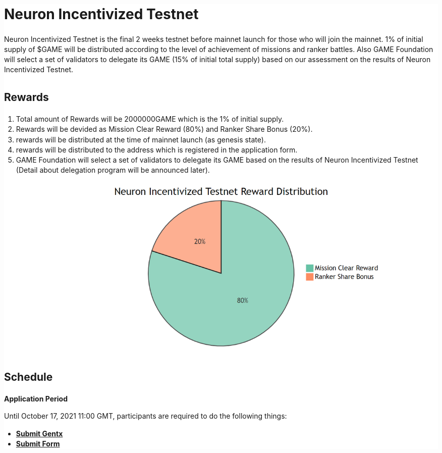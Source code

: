 # Neuron Incentivized Testnet
Neuron Incentivized Testnet is the final 2 weeks testnet before mainnet launch for those who will join the mainnet. 1% of initial supply of $GAME will be distributed according to the level of achievement of missions and ranker battles. Also GAME Foundation will select a set of validators to delegate its GAME (15% of initial total supply) based on our assessment on the results of Neuron Incentivized Testnet.

## Rewards
1. Total amount of Rewards will be 2000000GAME which is the 1% of initial supply.
2. Rewards will be devided as Mission Clear Reward (80%) and Ranker Share Bonus (20%).
3. rewards will be distributed at the time of mainnet launch (as genesis state).
4. rewards will be distributed to the address which is registered in the application form.
3. GAME Foundation will select a set of validators to delegate its GAME based on the results of Neuron Incentivized Testnet (Detail about delegation program will be announced later).

<p align="center">
  <img src="./img/reward_distribution.png" width="700">
</p>



## Schedule
**Application Period**

Until October 17, 2021 11:00 GMT, participants are required to do the following things:

- **[Submit Gentx](./gentx.md)**
- **[Submit Form](https://forms.gle/BHgLRhmyrHoWzLj17)**


